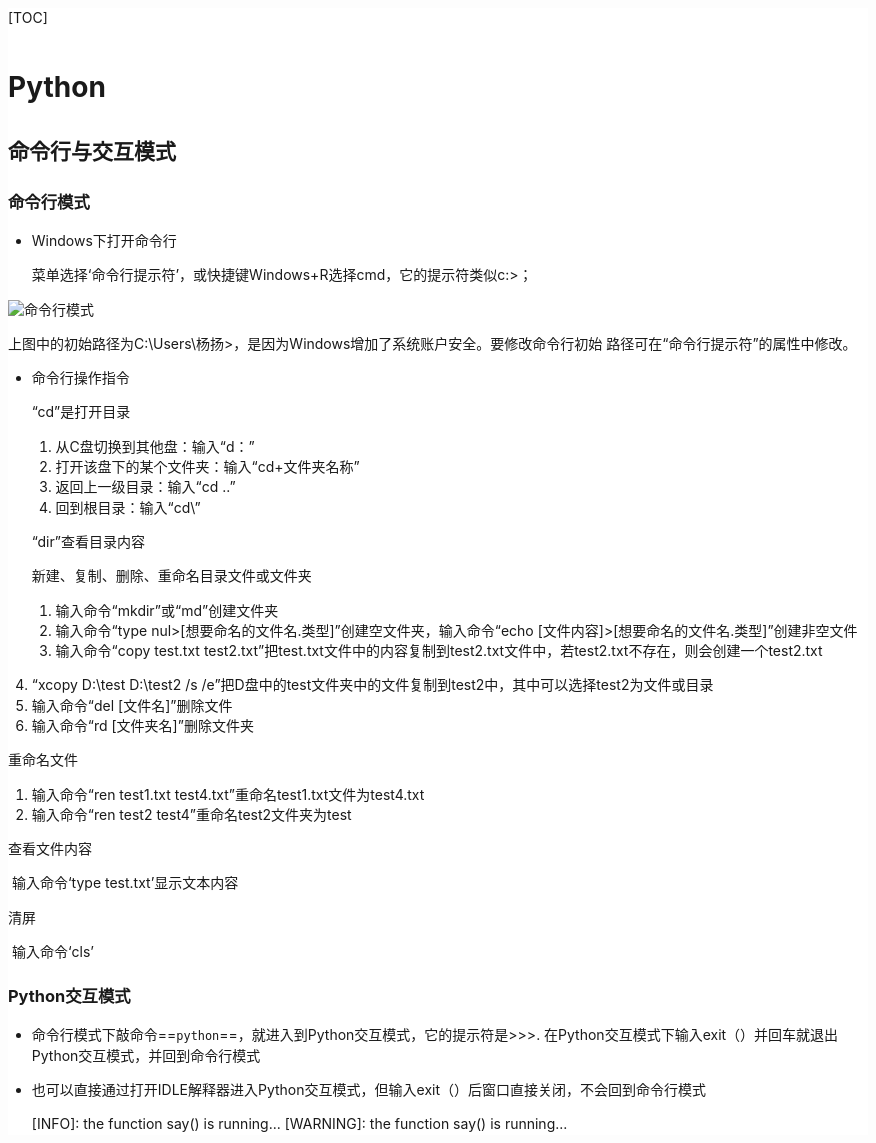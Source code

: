 

[TOC]



# Python

## 命令行与交互模式

### 命令行模式

* Windows下打开命令行

  菜单选择‘命令行提示符’，或快捷键Windows+R选择cmd，它的提示符类似c:\>；

![命令行模式](D:\Typora\Typora\命令行.png)

​	上图中的初始路径为C:\Users\杨扬>，是因为Windows增加了系统账户安全。要修改命令行初始	路径可在“命令行提示符”的属性中修改。

+ 命令行操作指令

  “cd”是打开目录

  1. 从C盘切换到其他盘：输入“d：”
  2. 打开该盘下的某个文件夹：输入“cd+文件夹名称”
  3. 返回上一级目录：输入“cd ..”
  4. 回到根目录：输入“cd\”

  “dir”查看目录内容

  新建、复制、删除、重命名目录文件或文件夹

  1. 输入命令“mkdir”或“md”创建文件夹
  2. 输入命令“type nul>[想要命名的文件名.类型]”创建空文件夹，输入命令“echo [文件内容]>[想要命名的文件名.类型]”创建非空文件
  3. 输入命令“copy test.txt test2.txt”把test.txt文件中的内容复制到test2.txt文件中，若test2.txt不存在，则会创建一个test2.txt
4. “xcopy D:\test D:\test2 /s /e”把D盘中的test文件夹中的文件复制到test2中，其中可以选择test2为文件或目录
  5. 输入命令“del [文件名]”删除文件
  6. 输入命令“rd [文件夹名]”删除文件夹

  重命名文件

  1. 输入命令“ren test1.txt test4.txt”重命名test1.txt文件为test4.txt
  2. 输入命令“ren test2 test4”重命名test2文件夹为test 

  查看文件内容

  ​	输入命令‘type test.txt’显示文本内容

  清屏

  ​	输入命令‘cls’

### Python交互模式

- 命令行模式下敲命令==`python`==，就进入到Python交互模式，它的提示符是>>>. 在Python交互模式下输入exit（）并回车就退出Python交互模式，并回到命令行模式
- 也可以直接通过打开IDLE解释器进入Python交互模式，但输入exit（）后窗口直接关闭，不会回到命令行模式


   [INFO]: the function say() is running...
   [WARNING]: the function say() is running...